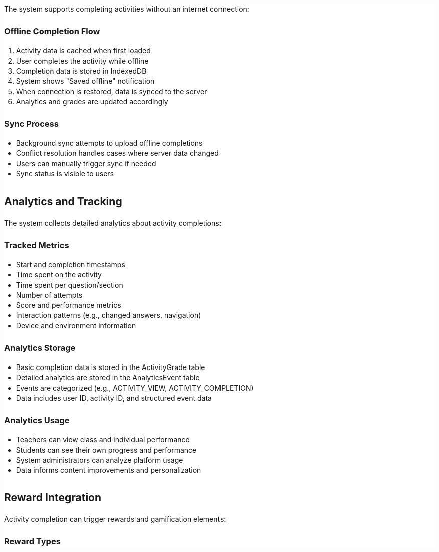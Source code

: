 The system supports completing activities without an internet connection:

### Offline Completion Flow

1. Activity data is cached when first loaded
2. User completes the activity while offline
3. Completion data is stored in IndexedDB
4. System shows "Saved offline" notification
5. When connection is restored, data is synced to the server
6. Analytics and grades are updated accordingly

### Sync Process

- Background sync attempts to upload offline completions
- Conflict resolution handles cases where server data changed
- Users can manually trigger sync if needed
- Sync status is visible to users

## Analytics and Tracking

The system collects detailed analytics about activity completions:

### Tracked Metrics

- Start and completion timestamps
- Time spent on the activity
- Time spent per question/section
- Number of attempts
- Score and performance metrics
- Interaction patterns (e.g., changed answers, navigation)
- Device and environment information

### Analytics Storage

- Basic completion data is stored in the ActivityGrade table
- Detailed analytics are stored in the AnalyticsEvent table
- Events are categorized (e.g., ACTIVITY_VIEW, ACTIVITY_COMPLETION)
- Data includes user ID, activity ID, and structured event data

### Analytics Usage

- Teachers can view class and individual performance
- Students can see their own progress and performance
- System administrators can analyze platform usage
- Data informs content improvements and personalization

## Reward Integration

Activity completion can trigger rewards and gamification elements:

### Reward Types
